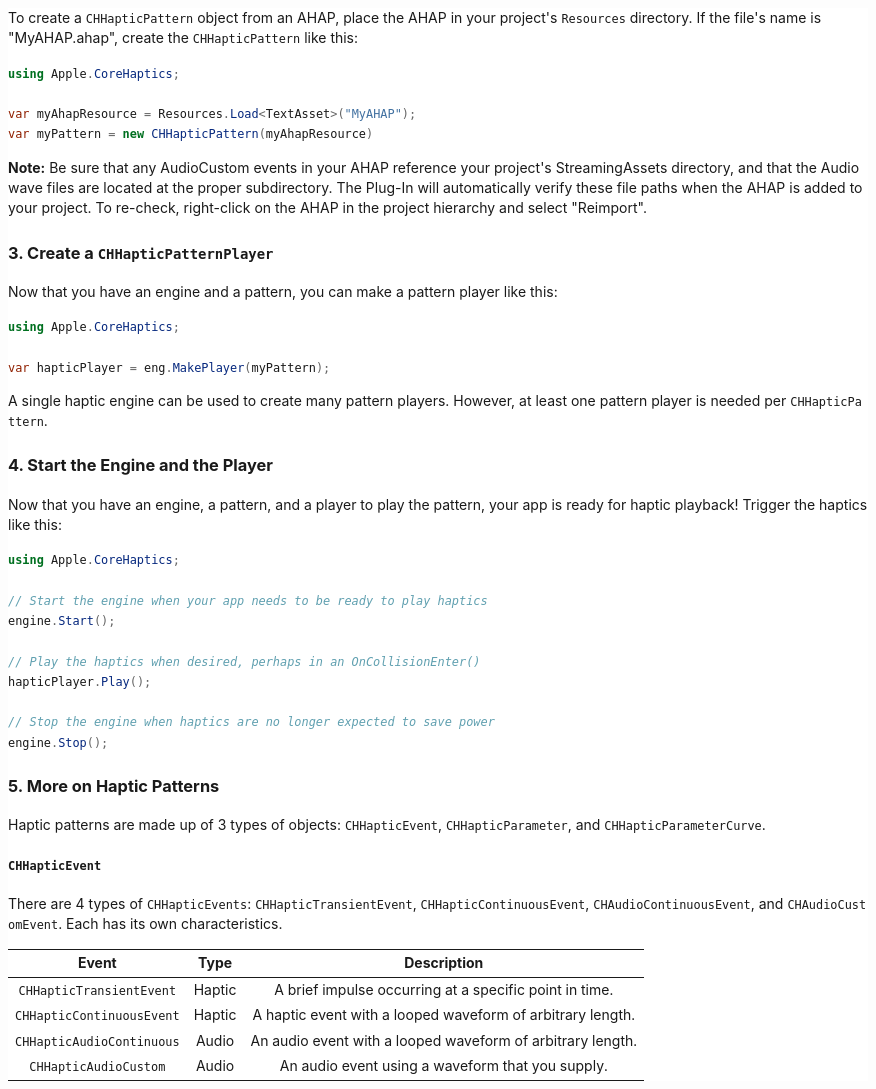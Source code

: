 To create a `CHHapticPattern` object from an AHAP, place the AHAP in your project's `Resources` directory. If the file's name is "MyAHAP.ahap", create the `CHHapticPattern` like this:
```C#
using Apple.CoreHaptics;

var myAhapResource = Resources.Load<TextAsset>("MyAHAP");
var myPattern = new CHHapticPattern(myAhapResource)
```

**Note:** Be sure that any AudioCustom events in your AHAP reference your project's StreamingAssets directory, and that the Audio wave files are located at the proper subdirectory. The Plug-In will automatically verify these file paths when the AHAP is added to your project. To re-check, right-click on the AHAP in the project hierarchy and select "Reimport".

### 3. Create a `CHHapticPatternPlayer`
Now that you have an engine and a pattern, you can make a pattern player like this:
```C#
using Apple.CoreHaptics;

var hapticPlayer = eng.MakePlayer(myPattern);
```

A single haptic engine can be used to create many pattern players. However, at least one pattern player is needed per `CHHapticPattern`.

### 4. Start the Engine and the Player
Now that you have an engine, a pattern, and a player to play the pattern, your app is ready for haptic playback! Trigger the haptics like this:
```C#
using Apple.CoreHaptics;

// Start the engine when your app needs to be ready to play haptics
engine.Start();

// Play the haptics when desired, perhaps in an OnCollisionEnter()
hapticPlayer.Play();

// Stop the engine when haptics are no longer expected to save power
engine.Stop();
```

### 5. More on Haptic Patterns
Haptic patterns are made up of 3 types of objects: `CHHapticEvent`, `CHHapticParameter`, and `CHHapticParameterCurve`.

#### `CHHapticEvent`

There are 4 types of `CHHapticEvents`: `CHHapticTransientEvent`, `CHHapticContinuousEvent`, `CHAudioContinuousEvent`, and `CHAudioCustomEvent`. Each has its own characteristics.

| Event | Type | Description |
|:----------:|:-----------:|:-----------:|
|`CHHapticTransientEvent`| Haptic | A brief impulse occurring at a specific point in time.|
|`CHHapticContinuousEvent`| Haptic | A haptic event with a looped waveform of arbitrary length.|
|`CHHapticAudioContinuous`| Audio | An audio event with a looped waveform of arbitrary length.|
|`CHHapticAudioCustom`| Audio | An audio event using a waveform that you supply.|
